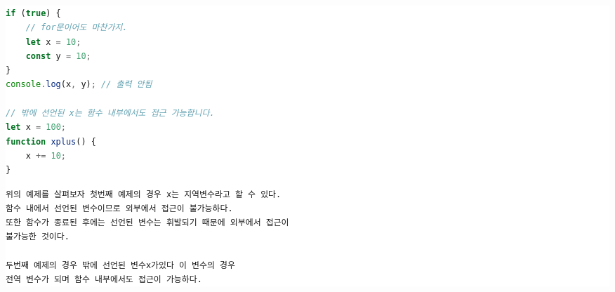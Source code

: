 ```js
if (true) {
    // for문이어도 마찬가지.
    let x = 10;
    const y = 10;
}
console.log(x, y); // 출력 안됨

// 밖에 선언된 x는 함수 내부에서도 접근 가능합니다.
let x = 100;
function xplus() {
    x += 10;
}
```

    위의 예제를 살펴보자 첫번째 예제의 경우 x는 지역변수라고 할 수 있다.
    함수 내에서 선언된 변수이므로 외부에서 접근이 불가능하다.
    또한 함수가 종료된 후에는 선언된 변수는 휘발되기 때문에 외부에서 접근이
    불가능한 것이다.

    두번째 예제의 경우 밖에 선언된 변수x가있다 이 변수의 경우
    전역 변수가 되며 함수 내부에서도 접근이 가능하다.
